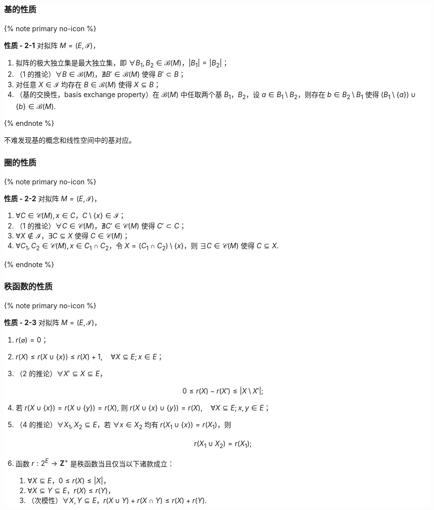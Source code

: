 ### 基的性质

{% note primary no-icon %}

**<a id="prop-2-1">性质 - 2-1</a>** 对拟阵 $M=(E,\mathcal{I})$，

1. 拟阵的极大独立集是最大独立集，即 $\forall B_1,B_2\in\mathcal{B}(M)$，$|B_1|=|B_2|$；
2. （1 的推论）$\forall B\in\mathcal{B}(M)$，$\nexists B'\in\mathcal{B}(M)$ 使得 $B'\subset B$；
3. 对任意 $X\in\mathcal{I}$ 均存在 $B\in\mathcal{B}(M)$ 使得 $X\subseteq B$；
4. （基的交换性，basis exchange property）在 $\mathcal{B}(M)$ 中任取两个基 $B_1$，$B_2$，设 $a\in B_1\setminus B_2$，则存在 $b\in B_2\setminus B_1$ 使得 $(B_1\setminus \{a\})\cup\{b\}\in\mathcal{B}(M)$.

{% endnote %}

不难发现基的概念和线性空间中的基对应。

### 圈的性质

{% note primary no-icon %}

**<a id="prop-2-2">性质 - 2-2</a>** 对拟阵 $M=(E,\mathcal{I})$，

1. $\forall C\in\mathcal{C}(M),x\in C$，$C\setminus\{x\}\in\mathcal{I}$；
2. （1 的推论）$\forall C\in\mathcal{C}(M)$，$\nexists C'\in\mathcal{C}(M)$ 使得 $C'\subset C$；
3. $\forall X\notin\mathcal{I}$，$\exists C\subseteq X$ 使得 $C\in\mathcal{C}(M)$；
4. $\forall C_1,C_2\in\mathcal{C}(M),x\in C_1\cap C_2$，令 $X=(C_1\cap C_2)\setminus\{x\}$，则 $\exists C\in\mathcal{C}(M)$ 使得 $C\subseteq X$.

{% endnote %}

### 秩函数的性质

{% note primary no-icon %}

**<a id="prop-2-3">性质 - 2-3</a>** 对拟阵 $M=(E,\mathcal{I})$，

1. $r(\varnothing)=0$；
2. $r(X)\leq r(X\cup\{x\})\leq r(X)+1,\quad \forall X\subseteq E;x\in E$；

3. （2 的推论）$\forall X'\subseteq X\subseteq E$，

   $$
   0\leq r(X)-r(X')\leq |X\setminus X'|;
   $$

4. 若 $r(X\cup\{x\})=r(X\cup\{y\})=r(X)$, 则 $r(X\cup\{x\}\cup\{y\})=r(X),\quad \forall X\subseteq E;x,y\in E$；
5. （4 的推论）$\forall X_1,X_2\subseteq E$，若 $\forall x\in X_2$ 均有 $r(X_1\cup\{x\})=r(X_1)$，则

   $$
   r(X_1\cup X_2)=r(X_1);
   $$

6. 函数 $r:2^E\to \mathbf{Z}^+$ 是秩函数当且仅当以下诸款成立：
   1. $\forall X\subseteq E$，$0\leq r(X)\leq |X|$，
   2. $\forall X\subseteq Y\subseteq E$，$r(X)\leq r(Y)$，
   3. （次模性）$\forall X,Y\subseteq E$，$r(X\cup Y)+r(X\cap Y)\leq r(X)+r(Y)$.
